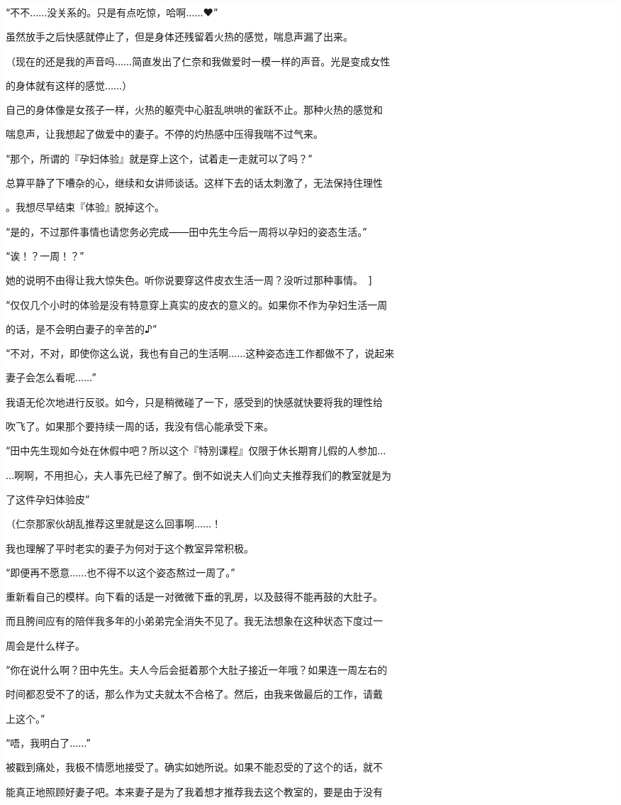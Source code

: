 “不不……没关系的。只是有点吃惊，哈啊……♥”

虽然放手之后快感就停止了，但是身体还残留着火热的感觉，喘息声漏了出来。

（现在的还是我的声音吗……简直发出了仁奈和我做爱时一模一样的声音。光是变成女性

的身体就有这样的感觉……）

自己的身体像是女孩子一样，火热的躯壳中心脏乱哄哄的雀跃不止。那种火热的感觉和

喘息声，让我想起了做爱中的妻子。不停的灼热感中压得我喘不过气来。

“那个，所谓的『孕妇体验』就是穿上这个，试着走一走就可以了吗？”

总算平静了下嘈杂的心，继续和女讲师谈话。这样下去的话太刺激了，无法保持住理性

。我想尽早结束『体验』脱掉这个。

“是的，不过那件事情也请您务必完成——田中先生今后一周将以孕妇的姿态生活。”

“诶！？一周！？”

她的说明不由得让我大惊失色。听你说要穿这件皮衣生活一周？没听过那种事情。  ]

“仅仅几个小时的体验是没有特意穿上真实的皮衣的意义的。如果你不作为孕妇生活一周

的话，是不会明白妻子的辛苦的♪”

“不对，不对，即使你这么说，我也有自己的生活啊……这种姿态连工作都做不了，说起来

妻子会怎么看呢……”

我语无伦次地进行反驳。如今，只是稍微碰了一下，感受到的快感就快要将我的理性给

吹飞了。如果那个要持续一周的话，我没有信心能承受下来。

“田中先生现如今处在休假中吧？所以这个『特別课程』仅限于休长期育儿假的人参加…

…啊啊，不用担心，夫人事先已经了解了。倒不如说夫人们向丈夫推荐我们的教室就是为

了这件孕妇体验皮”

（仁奈那家伙胡乱推荐这里就是这么回事啊……！

我也理解了平时老实的妻子为何对于这个教室异常积极。

“即便再不愿意……也不得不以这个姿态熬过一周了。”

重新看自己的模样。向下看的话是一对微微下垂的乳房，以及鼓得不能再鼓的大肚子。

而且胯间应有的陪伴我多年的小弟弟完全消失不见了。我无法想象在这种状态下度过一

周会是什么样子。

“你在说什么啊？田中先生。夫人今后会挺着那个大肚子接近一年哦？如果连一周左右的

时间都忍受不了的话，那么作为丈夫就太不合格了。然后，由我来做最后的工作，请戴

上这个。”

“唔，我明白了……”

被戳到痛处，我极不情愿地接受了。确实如她所说。如果不能忍受的了这个的话，就不

能真正地照顾好妻子吧。本来妻子是为了我着想才推荐我去这个教室的，要是由于没有
